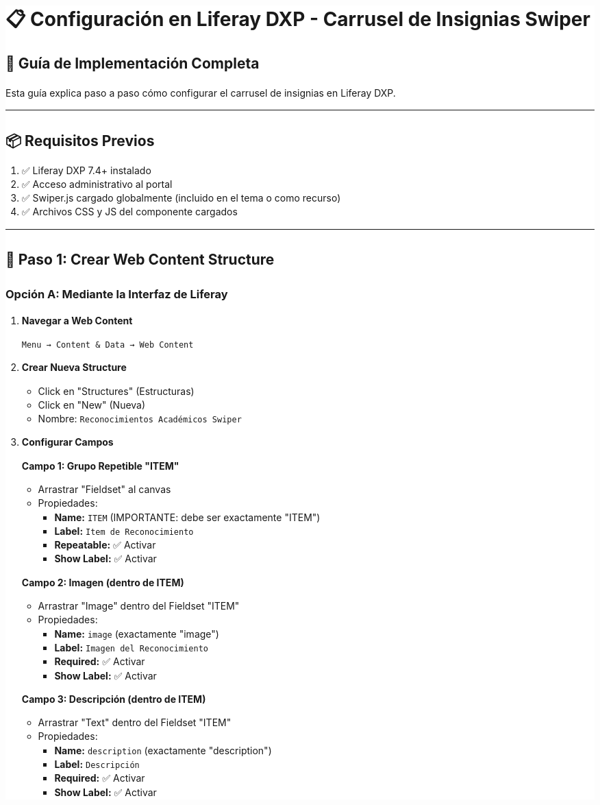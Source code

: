 # 📋 Configuración en Liferay DXP - Carrusel de Insignias Swiper

## 🎯 Guía de Implementación Completa

Esta guía explica paso a paso cómo configurar el carrusel de insignias en Liferay DXP.

---

## 📦 Requisitos Previos

1. ✅ Liferay DXP 7.4+ instalado
2. ✅ Acceso administrativo al portal
3. ✅ Swiper.js cargado globalmente (incluido en el tema o como recurso)
4. ✅ Archivos CSS y JS del componente cargados

---

## 🔧 Paso 1: Crear Web Content Structure

### **Opción A: Mediante la Interfaz de Liferay**

1. **Navegar a Web Content**
   ```
   Menu → Content & Data → Web Content
   ```

2. **Crear Nueva Structure**
   - Click en "Structures" (Estructuras)
   - Click en "New" (Nueva)
   - Nombre: `Reconocimientos Académicos Swiper`

3. **Configurar Campos**

   **Campo 1: Grupo Repetible "ITEM"**
   - Arrastrar "Fieldset" al canvas
   - Propiedades:
     - **Name:** `ITEM` (IMPORTANTE: debe ser exactamente "ITEM")
     - **Label:** `Item de Reconocimiento`
     - **Repeatable:** ✅ Activar
     - **Show Label:** ✅ Activar

   **Campo 2: Imagen (dentro de ITEM)**
   - Arrastrar "Image" dentro del Fieldset "ITEM"
   - Propiedades:
     - **Name:** `image` (exactamente "image")
     - **Label:** `Imagen del Reconocimiento`
     - **Required:** ✅ Activar
     - **Show Label:** ✅ Activar

   **Campo 3: Descripción (dentro de ITEM)**
   - Arrastrar "Text" dentro del Fieldset "ITEM"
   - Propiedades:
     - **Name:** `description` (exactamente "description")
     - **Label:** `Descripción`
     - **Required:** ✅ Activar
     - **Show Label:** ✅ Activar
